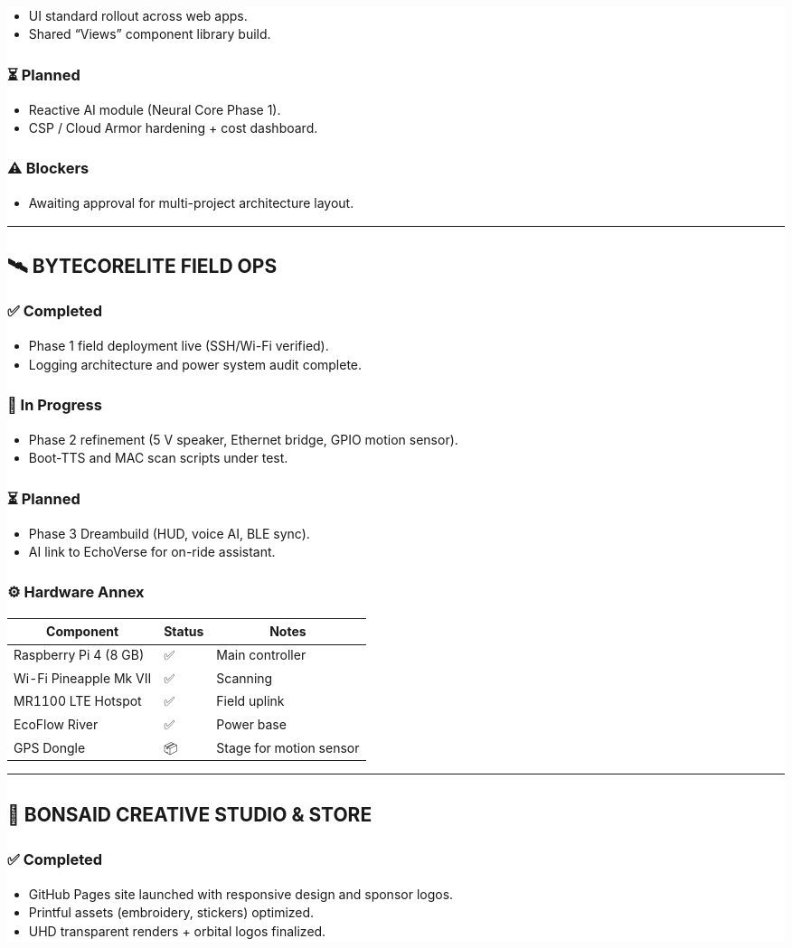 - UI standard rollout across web apps.
- Shared “Views” component library build.

### ⏳ Planned

- Reactive AI module (Neural Core Phase 1).
- CSP / Cloud Armor hardening + cost dashboard.

### ⚠️ Blockers

- Awaiting approval for multi-project architecture layout.

---

## 🛰️ BYTECORELITE FIELD OPS

### ✅ Completed

- Phase 1 field deployment live (SSH/Wi-Fi verified).
- Logging architecture and power system audit complete.

### 🔄 In Progress

- Phase 2 refinement (5 V speaker, Ethernet bridge, GPIO motion sensor).
- Boot-TTS and MAC scan scripts under test.

### ⏳ Planned

- Phase 3 Dreambuild (HUD, voice AI, BLE sync).
- AI link to EchoVerse for on-ride assistant.

### ⚙️ Hardware Annex

| Component              | Status | Notes                   |
| ---------------------- | ------ | ----------------------- |
| Raspberry Pi 4 (8 GB)  | ✅     | Main controller         |
| Wi-Fi Pineapple Mk VII | ✅     | Scanning                |
| MR1100 LTE Hotspot     | ✅     | Field uplink            |
| EcoFlow River          | ✅     | Power base              |
| GPS Dongle             | 📦     | Stage for motion sensor |

---

## 🎨 BONSAID CREATIVE STUDIO & STORE

### ✅ Completed

- GitHub Pages site launched with responsive design and sponsor logos.
- Printful assets (embroidery, stickers) optimized.
- UHD transparent renders + orbital logos finalized.
